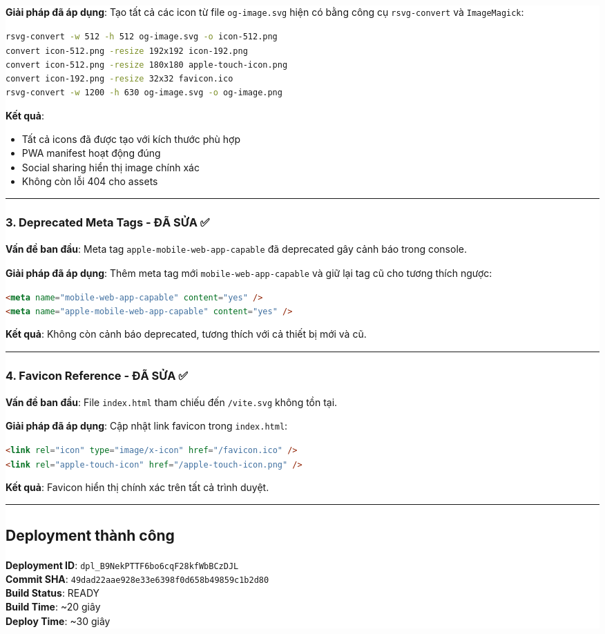 **Giải pháp đã áp dụng**:
Tạo tất cả các icon từ file `og-image.svg` hiện có bằng công cụ `rsvg-convert` và `ImageMagick`:

```bash
rsvg-convert -w 512 -h 512 og-image.svg -o icon-512.png
convert icon-512.png -resize 192x192 icon-192.png
convert icon-512.png -resize 180x180 apple-touch-icon.png
convert icon-192.png -resize 32x32 favicon.ico
rsvg-convert -w 1200 -h 630 og-image.svg -o og-image.png
```

**Kết quả**: 
- Tất cả icons đã được tạo với kích thước phù hợp
- PWA manifest hoạt động đúng
- Social sharing hiển thị image chính xác
- Không còn lỗi 404 cho assets

---

### 3. Deprecated Meta Tags - ĐÃ SỬA ✅

**Vấn đề ban đầu**: Meta tag `apple-mobile-web-app-capable` đã deprecated gây cảnh báo trong console.

**Giải pháp đã áp dụng**:
Thêm meta tag mới `mobile-web-app-capable` và giữ lại tag cũ cho tương thích ngược:

```html
<meta name="mobile-web-app-capable" content="yes" />
<meta name="apple-mobile-web-app-capable" content="yes" />
```

**Kết quả**: Không còn cảnh báo deprecated, tương thích với cả thiết bị mới và cũ.

---

### 4. Favicon Reference - ĐÃ SỬA ✅

**Vấn đề ban đầu**: File `index.html` tham chiếu đến `/vite.svg` không tồn tại.

**Giải pháp đã áp dụng**:
Cập nhật link favicon trong `index.html`:

```html
<link rel="icon" type="image/x-icon" href="/favicon.ico" />
<link rel="apple-touch-icon" href="/apple-touch-icon.png" />
```

**Kết quả**: Favicon hiển thị chính xác trên tất cả trình duyệt.

---

## Deployment thành công

**Deployment ID**: `dpl_B9NekPTTF6bo6cqF28kfWbBCzDJL`  
**Commit SHA**: `49dad22aae928e33e6398f0d658b49859c1b2d80`  
**Build Status**: READY  
**Build Time**: ~20 giây  
**Deploy Time**: ~30 giây
